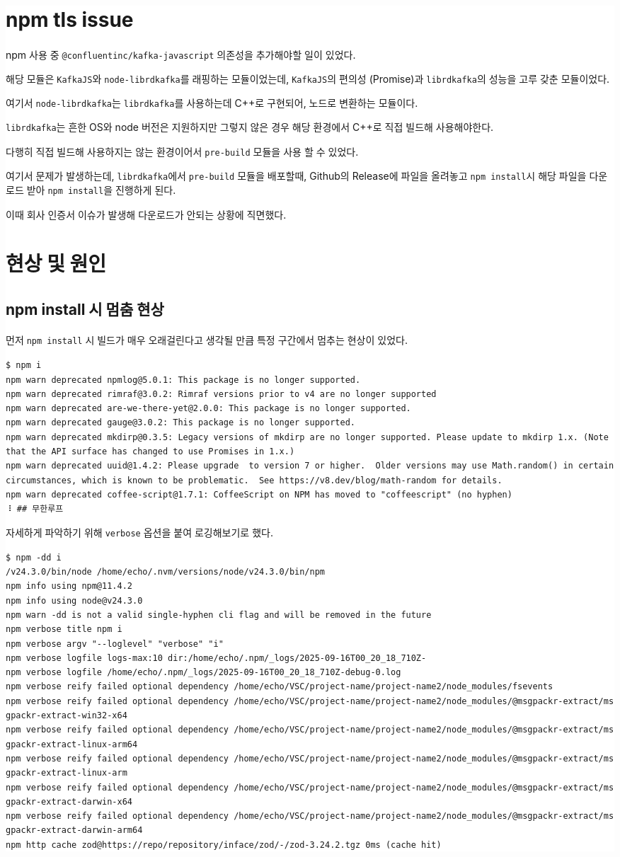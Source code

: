 # npm tls issue

npm 사용 중 `@confluentinc/kafka-javascript` 의존성을 추가해야할 일이 있었다.

해당 모듈은 `KafkaJS`와 `node-librdkafka`를 래핑하는 모듈이었는데, `KafkaJS`의 편의성 (Promise)과 `librdkafka`의 성능을 고루 갖춘 모듈이었다.

여기서 `node-librdkafka`는 `librdkafka`를 사용하는데 C++로 구현되어, 노드로 변환하는 모듈이다.

`librdkafka`는 흔한 OS와 node 버전은 지원하지만 그렇지 않은 경우 해당 환경에서 C++로 직접 빌드해 사용해야한다.

다행히 직접 빌드해 사용하지는 않는 환경이어서 `pre-build` 모듈을 사용 할 수 있었다.

여기서 문제가 발생하는데, `librdkafka`에서 `pre-build` 모듈을 배포할때, Github의 Release에 파일을 올려놓고 `npm install`시 해당 파일을 다운로드 받아 `npm install`을 진행하게 된다.

이때 회사 인증서 이슈가 발생해 다운로드가 안되는 상황에 직면했다.

# 현상 및 원인

## npm  install 시 멈춤 현상

먼저 `npm install` 시 빌드가 매우 오래걸린다고 생각될 만큼 특정 구간에서 멈추는 현상이 있었다.
```shell
$ npm i
npm warn deprecated npmlog@5.0.1: This package is no longer supported.
npm warn deprecated rimraf@3.0.2: Rimraf versions prior to v4 are no longer supported
npm warn deprecated are-we-there-yet@2.0.0: This package is no longer supported.
npm warn deprecated gauge@3.0.2: This package is no longer supported.
npm warn deprecated mkdirp@0.3.5: Legacy versions of mkdirp are no longer supported. Please update to mkdirp 1.x. (Note that the API surface has changed to use Promises in 1.x.)
npm warn deprecated uuid@1.4.2: Please upgrade  to version 7 or higher.  Older versions may use Math.random() in certain circumstances, which is known to be problematic.  See https://v8.dev/blog/math-random for details.
npm warn deprecated coffee-script@1.7.1: CoffeeScript on NPM has moved to "coffeescript" (no hyphen)
⠸ ## 무한루프
```

자세하게 파악하기 위해 `verbose` 옵션을 붙여 로깅해보기로 했다.

```shell
$ npm -dd i
/v24.3.0/bin/node /home/echo/.nvm/versions/node/v24.3.0/bin/npm
npm info using npm@11.4.2
npm info using node@v24.3.0
npm warn -dd is not a valid single-hyphen cli flag and will be removed in the future
npm verbose title npm i
npm verbose argv "--loglevel" "verbose" "i"
npm verbose logfile logs-max:10 dir:/home/echo/.npm/_logs/2025-09-16T00_20_18_710Z-
npm verbose logfile /home/echo/.npm/_logs/2025-09-16T00_20_18_710Z-debug-0.log
npm verbose reify failed optional dependency /home/echo/VSC/project-name/project-name2/node_modules/fsevents
npm verbose reify failed optional dependency /home/echo/VSC/project-name/project-name2/node_modules/@msgpackr-extract/msgpackr-extract-win32-x64
npm verbose reify failed optional dependency /home/echo/VSC/project-name/project-name2/node_modules/@msgpackr-extract/msgpackr-extract-linux-arm64
npm verbose reify failed optional dependency /home/echo/VSC/project-name/project-name2/node_modules/@msgpackr-extract/msgpackr-extract-linux-arm
npm verbose reify failed optional dependency /home/echo/VSC/project-name/project-name2/node_modules/@msgpackr-extract/msgpackr-extract-darwin-x64
npm verbose reify failed optional dependency /home/echo/VSC/project-name/project-name2/node_modules/@msgpackr-extract/msgpackr-extract-darwin-arm64
npm http cache zod@https://repo/repository/inface/zod/-/zod-3.24.2.tgz 0ms (cache hit)
```